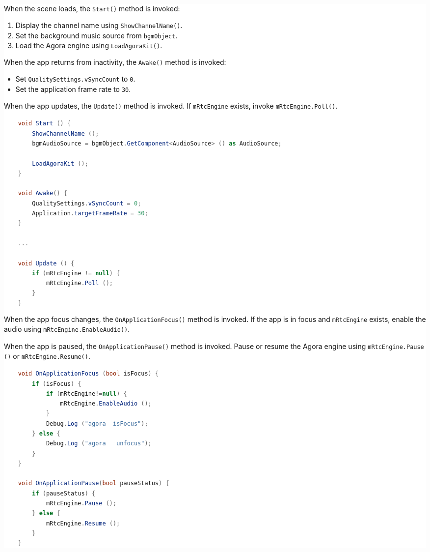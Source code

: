 When the scene loads, the `Start()` method is invoked:

1. Display the channel name using `ShowChannelName()`.
2. Set the background music source from `bgmObject`.
3. Load the Agora engine using `LoadAgoraKit()`.

When the app returns from inactivity, the `Awake()` method is invoked:

- Set `QualitySettings.vSyncCount` to `0`.
- Set the application frame rate to `30`.

When the app updates, the `Update()` method is invoked. If `mRtcEngine` exists, invoke `mRtcEngine.Poll()`.

```csharp
	void Start () {
		ShowChannelName ();
		bgmAudioSource = bgmObject.GetComponent<AudioSource> () as AudioSource;

		LoadAgoraKit ();
	}

	void Awake() {
		QualitySettings.vSyncCount = 0;
		Application.targetFrameRate = 30;
	}
	
	...
	
	void Update () {
		if (mRtcEngine != null) {
			mRtcEngine.Poll ();
		}
	}
```

When the app focus changes, the `OnApplicationFocus()` method is invoked. If the app is in focus and `mRtcEngine` exists, enable the audio using `mRtcEngine.EnableAudio()`.

When the app is paused, the `OnApplicationPause()` method is invoked. Pause or resume the Agora engine using `mRtcEngine.Pause()` or `mRtcEngine.Resume()`.

```csharp
	void OnApplicationFocus (bool isFocus) {  
		if (isFocus) {  
			if (mRtcEngine!=null) {
				mRtcEngine.EnableAudio ();
			}
			Debug.Log ("agora  isFocus");             
		} else {  
			Debug.Log ("agora   unfocus");
		}  
	}

	void OnApplicationPause(bool pauseStatus) {
		if (pauseStatus) {
			mRtcEngine.Pause ();
		} else {
			mRtcEngine.Resume ();
		}
	}
```
